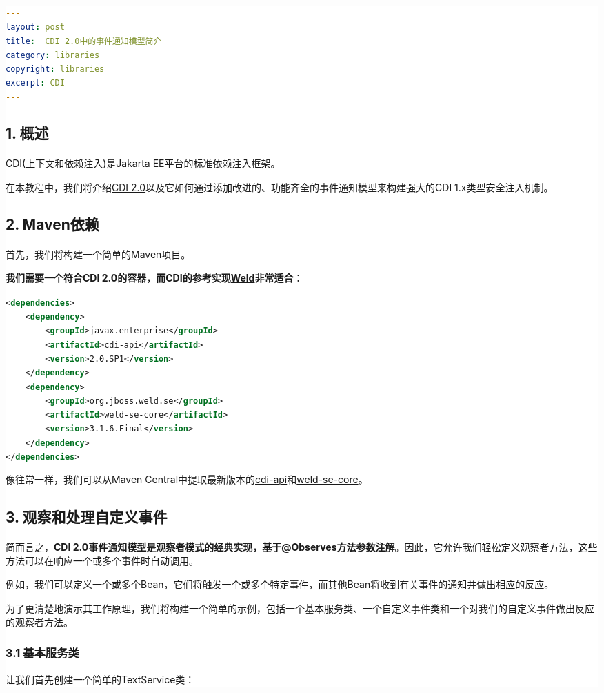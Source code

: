```yaml
---
layout: post
title:  CDI 2.0中的事件通知模型简介
category: libraries
copyright: libraries
excerpt: CDI
---
```


## 1. 概述

[CDI](https://www.baeldung.com/java-ee-cdi)(上下文和依赖注入)是Jakarta EE平台的标准依赖注入框架。

在本教程中，我们将介绍[CDI 2.0](http://www.cdi-spec.org/news/2017/05/15/CDI_2_is_released/)以及它如何通过添加改进的、功能齐全的事件通知模型来构建强大的CDI 1.x类型安全注入机制。

## 2. Maven依赖

首先，我们将构建一个简单的Maven项目。

**我们需要一个符合CDI 2.0的容器，而CDI的参考实现[Weld](http://weld.cdi-spec.org/)非常适合**：

```xml
<dependencies>
    <dependency>
        <groupId>javax.enterprise</groupId>
        <artifactId>cdi-api</artifactId>
        <version>2.0.SP1</version>
    </dependency>
    <dependency>
        <groupId>org.jboss.weld.se</groupId>
        <artifactId>weld-se-core</artifactId>
        <version>3.1.6.Final</version>
    </dependency>
</dependencies>
```

像往常一样，我们可以从Maven Central中提取最新版本的[cdi-api](https://mvnrepository.com/artifact/javax.enterprise/cdi-api)和[weld-se-core](https://mvnrepository.com/artifact/org.jboss.weld.se/weld-se-core)。

## 3. 观察和处理自定义事件

简而言之，**CDI 2.0事件通知模型是[观察者模式](https://www.baeldung.com/java-observer-pattern)的经典实现，基于[@Observes](https://docs.jboss.org/cdi/api/1.0/javax/enterprise/event/Observes.html)方法参数注解**。因此，它允许我们轻松定义观察者方法，这些方法可以在响应一个或多个事件时自动调用。

例如，我们可以定义一个或多个Bean，它们将触发一个或多个特定事件，而其他Bean将收到有关事件的通知并做出相应的反应。

为了更清楚地演示其工作原理，我们将构建一个简单的示例，包括一个基本服务类、一个自定义事件类和一个对我们的自定义事件做出反应的观察者方法。

### 3.1 基本服务类

让我们首先创建一个简单的TextService类：
